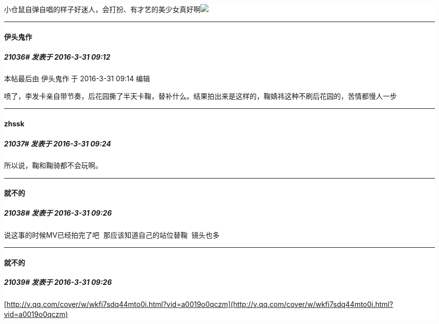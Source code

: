 


小仓鼠自弹自唱的样子好迷人，会打扮、有才艺的美少女真好啊<img src="https://static.saraba1st.com/image/smiley/face/137.gif" referrerpolicy="no-referrer">







*****

####  伊头鬼作  
##### 21036#       发表于 2016-3-31 09:12



 本帖最后由 伊头鬼作 于 2016-3-31 09:14 编辑 

喷了，李发卡亲自带节奏，后花园撕了半天卡鞠，替补什么。结果拍出来是这样的，鞠婧祎这种不刷后花园的，苦情都慢人一步







*****

####  zhssk  
##### 21037#       发表于 2016-3-31 09:24




所以说，鞠和鞠骑都不会玩啊。







*****

####  就不的  
##### 21038#       发表于 2016-3-31 09:26




说这事的时候MV已经拍完了吧  那应该知道自己的站位替鞠  镜头也多 







*****

####  就不的  
##### 21039#       发表于 2016-3-31 09:26



[http://v.qq.com/cover/w/wkfi7sdq44mto0i.html?vid=a0019o0qczm](http://v.qq.com/cover/w/wkfi7sdq44mto0i.html?vid=a0019o0qczm)
